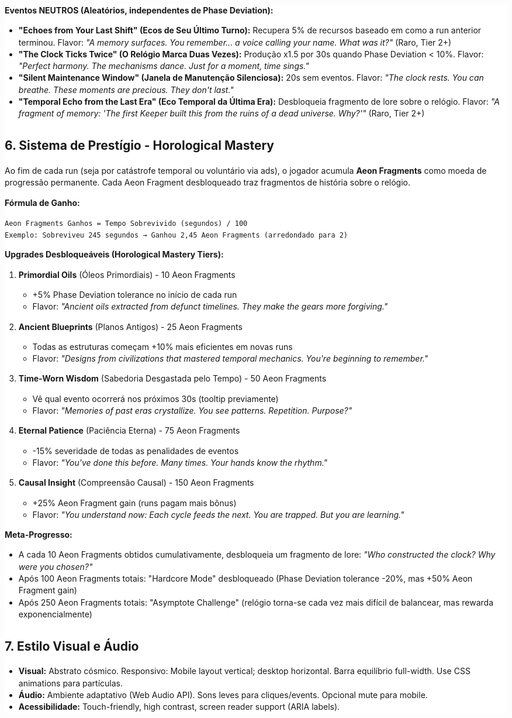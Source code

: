 **Eventos NEUTROS (Aleatórios, independentes de Phase Deviation):**
- **"Echoes from Your Last Shift" (Ecos de Seu Último Turno):** Recupera 5% de recursos baseado em como a run anterior terminou. Flavor: *"A memory surfaces. You remember... a voice calling your name. What was it?"* (Raro, Tier 2+)
- **"The Clock Ticks Twice" (O Relógio Marca Duas Vezes):** Produção x1.5 por 30s quando Phase Deviation < 10%. Flavor: *"Perfect harmony. The mechanisms dance. Just for a moment, time sings."*
- **"Silent Maintenance Window" (Janela de Manutenção Silenciosa):** 20s sem eventos. Flavor: *"The clock rests. You can breathe. These moments are precious. They don't last."*
- **"Temporal Echo from the Last Era" (Eco Temporal da Última Era):** Desbloqueia fragmento de lore sobre o relógio. Flavor: *"A fragment of memory: 'The first Keeper built this from the ruins of a dead universe. Why?'"* (Raro, Tier 2+)

## 6. Sistema de Prestígio - Horological Mastery
Ao fim de cada run (seja por catástrofe temporal ou voluntário via ads), o jogador acumula **Aeon Fragments** como moeda de progressão permanente. Cada Aeon Fragment desbloqueado traz fragmentos de história sobre o relógio.

**Fórmula de Ganho:**
```
Aeon Fragments Ganhos = Tempo Sobrevivido (segundos) / 100
Exemplo: Sobreviveu 245 segundos → Ganhou 2,45 Aeon Fragments (arredondado para 2)
```

**Upgrades Desbloqueáveis (Horological Mastery Tiers):**
1. **Primordial Oils** (Óleos Primordiais) - 10 Aeon Fragments
   - +5% Phase Deviation tolerance no início de cada run
   - Flavor: *"Ancient oils extracted from defunct timelines. They make the gears more forgiving."*

2. **Ancient Blueprints** (Planos Antigos) - 25 Aeon Fragments
   - Todas as estruturas começam +10% mais eficientes em novas runs
   - Flavor: *"Designs from civilizations that mastered temporal mechanics. You're beginning to remember."*

3. **Time-Worn Wisdom** (Sabedoria Desgastada pelo Tempo) - 50 Aeon Fragments
   - Vê qual evento ocorrerá nos próximos 30s (tooltip previamente)
   - Flavor: *"Memories of past eras crystallize. You see patterns. Repetition. Purpose?"*

4. **Eternal Patience** (Paciência Eterna) - 75 Aeon Fragments
   - -15% severidade de todas as penalidades de eventos
   - Flavor: *"You've done this before. Many times. Your hands know the rhythm."*

5. **Causal Insight** (Compreensão Causal) - 150 Aeon Fragments
   - +25% Aeon Fragment gain (runs pagam mais bônus)
   - Flavor: *"You understand now: Each cycle feeds the next. You are trapped. But you are learning."*

**Meta-Progresso:**
- A cada 10 Aeon Fragments obtidos cumulativamente, desbloqueia um fragmento de lore: *"Who constructed the clock? Why were you chosen?"*
- Após 100 Aeon Fragments totais: "Hardcore Mode" desbloqueado (Phase Deviation tolerance -20%, mas +50% Aeon Fragment gain)
- Após 250 Aeon Fragments totais: "Asymptote Challenge" (relógio torna-se cada vez mais difícil de balancear, mas rewarda exponencialmente)

## 7. Estilo Visual e Áudio
- **Visual:** Abstrato cósmico. Responsivo: Mobile layout vertical; desktop horizontal. Barra equilíbrio full-width. Use CSS animations para partículas.  
- **Áudio:** Ambiente adaptativo (Web Audio API). Sons leves para cliques/events. Opcional mute para mobile.  
- **Acessibilidade:** Touch-friendly, high contrast, screen reader support (ARIA labels).

